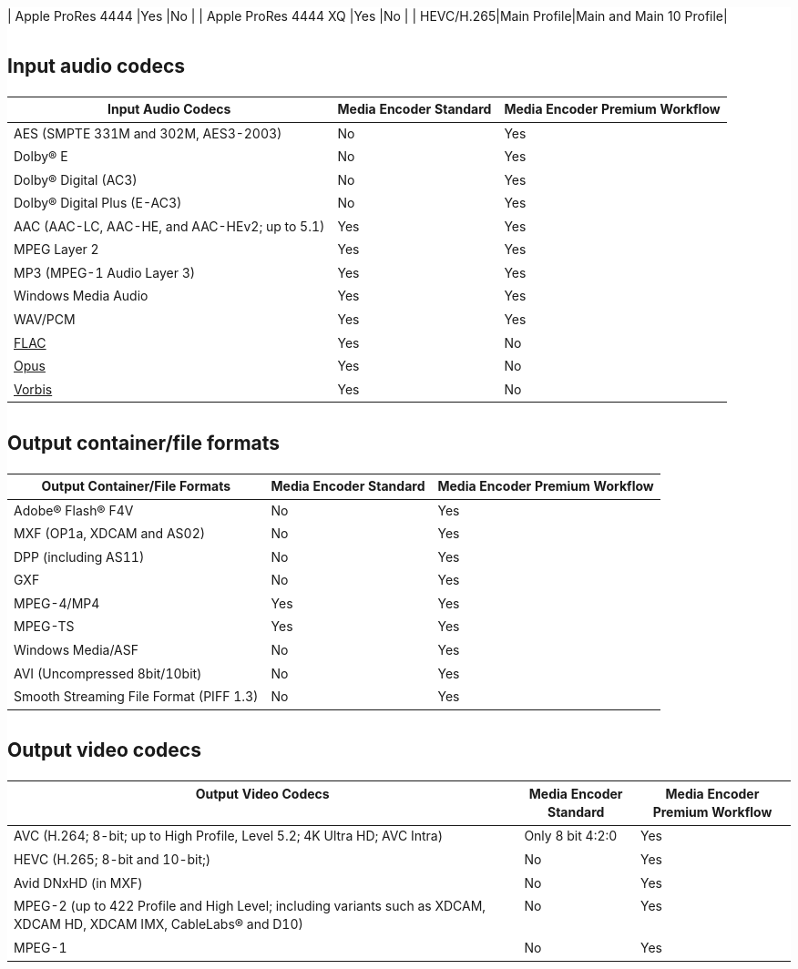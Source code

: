 | Apple ProRes 4444 |Yes |No |
| Apple ProRes 4444 XQ |Yes |No |
| HEVC/H.265|Main Profile|Main and Main 10 Profile|

## Input audio codecs
| Input Audio Codecs | Media Encoder Standard | Media Encoder Premium Workflow |
| --- | --- | --- |
| AES (SMPTE 331M and 302M, AES3-2003) |No |Yes |
| Dolby&reg; E |No |Yes |
| Dolby&reg; Digital (AC3) |No |Yes |
| Dolby&reg; Digital Plus (E-AC3) |No |Yes |
| AAC (AAC-LC, AAC-HE, and AAC-HEv2; up to 5.1) |Yes |Yes |
| MPEG Layer 2 |Yes |Yes |
| MP3 (MPEG-1 Audio Layer 3) |Yes |Yes |
| Windows Media Audio |Yes |Yes |
| WAV/PCM |Yes |Yes |
| [FLAC](https://en.wikipedia.org/wiki/FLAC)</a> |Yes |No |
| [Opus](https://en.wikipedia.org/wiki/Opus_\(audio_format\)) |Yes |No |
| [Vorbis](https://en.wikipedia.org/wiki/Vorbis)</a> |Yes |No |

## Output container/file formats
| Output Container/File Formats | Media Encoder Standard | Media Encoder Premium Workflow |
| --- | --- | --- |
| Adobe&reg; Flash&reg; F4V |No |Yes |
| MXF (OP1a, XDCAM and AS02) |No |Yes |
| DPP (including AS11) |No |Yes |
| GXF |No |Yes |
| MPEG-4/MP4 |Yes |Yes |
| MPEG-TS |Yes |Yes |
| Windows Media/ASF |No |Yes |
| AVI (Uncompressed 8bit/10bit) |No |Yes |
| Smooth Streaming File Format (PIFF 1.3) |No |Yes |

## Output video codecs
| Output Video Codecs | Media Encoder Standard | Media Encoder Premium Workflow |
| --- | --- | --- |
| AVC (H.264; 8-bit; up to High Profile, Level 5.2; 4K Ultra HD; AVC Intra) |Only 8 bit 4:2:0 |Yes |
| HEVC (H.265; 8-bit and 10-bit;)  |No |Yes |
| Avid DNxHD (in MXF) |No |Yes |
| MPEG-2 (up to 422 Profile and High Level; including variants such as XDCAM, XDCAM HD, XDCAM IMX, CableLabs&reg; and D10) |No |Yes |
| MPEG-1 |No |Yes |